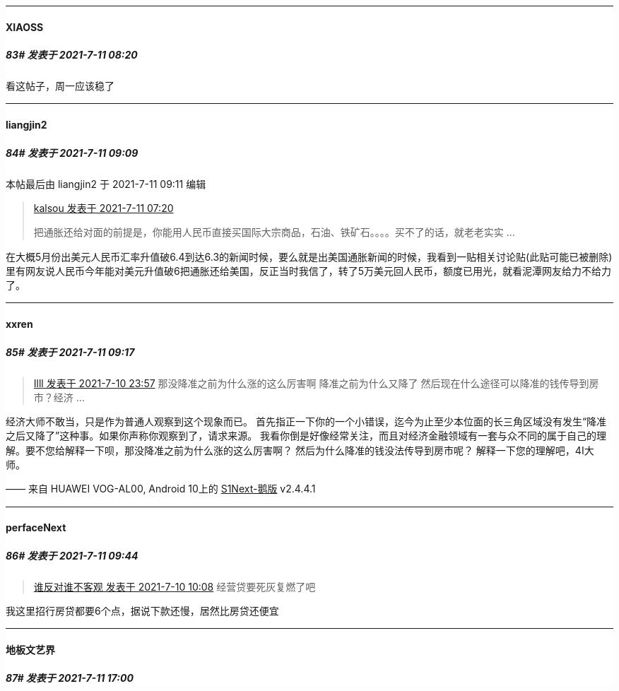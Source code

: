 *****

####  XIAOSS  
##### 83#       发表于 2021-7-11 08:20


看这帖子，周一应该稳了


*****

####  liangjin2  
##### 84#       发表于 2021-7-11 09:09


 本帖最后由 liangjin2 于 2021-7-11 09:11 编辑 
<blockquote><a href="httphttps://bbs.saraba1st.com/2b/forum.php?mod=redirect&amp;goto=findpost&amp;pid=51916187&amp;ptid=2014601" target="_blank">kalsou 发表于 2021-7-11 07:20</a>

把通胀还给对面的前提是，你能用人民币直接买国际大宗商品，石油、铁矿石。。。。买不了的话，就老老实实 ...</blockquote>
在大概5月份出美元人民币汇率升值破6.4到达6.3的新闻时候，要么就是出美国通胀新闻的时候，我看到一贴相关讨论贴(此贴可能已被删除)里有网友说人民币今年能对美元升值破6把通胀还给美国，反正当时我信了，转了5万美元回人民币，额度已用光，就看泥潭网友给力不给力了。


*****

####  xxren  
##### 85#       发表于 2021-7-11 09:17


<blockquote><a href="httphttps://bbs.saraba1st.com/2b/forum.php?mod=redirect&amp;goto=findpost&amp;pid=51914857&amp;ptid=2014601" target="_blank">Illl 发表于 2021-7-10 23:57</a>
那没降准之前为什么涨的这么厉害啊 降准之前为什么又降了 然后现在什么途径可以降准的钱传导到房市？经济 ...</blockquote>
经济大师不敢当，只是作为普通人观察到这个现象而已。
首先指正一下你的一个小错误，迄今为止至少本位面的长三角区域没有发生“降准之后又降了”这种事。如果你声称你观察到了，请求来源。
我看你倒是好像经常关注，而且对经济金融领域有一套与众不同的属于自己的理解。要不您给解释一下呗，那没降准之前为什么涨的这么厉害啊？ 然后为什么降准的钱没法传导到房市呢？
解释一下您的理解吧，4I大师。

—— 来自 HUAWEI VOG-AL00, Android 10上的 [S1Next-鹅版](https://github.com/ykrank/S1-Next/releases) v2.4.4.1


*****

####  perfaceNext  
##### 86#       发表于 2021-7-11 09:44


<blockquote><a href="httphttps://bbs.saraba1st.com/2b/forum.php?mod=redirect&amp;goto=findpost&amp;pid=51907256&amp;ptid=2014601" target="_blank">谁反对谁不客观 发表于 2021-7-10 10:08</a>
经营贷要死灰复燃了吧</blockquote>
我这里招行房贷都要6个点，据说下款还慢，居然比房贷还便宜


*****

####  地板文艺界  
##### 87#       发表于 2021-7-11 17:00
